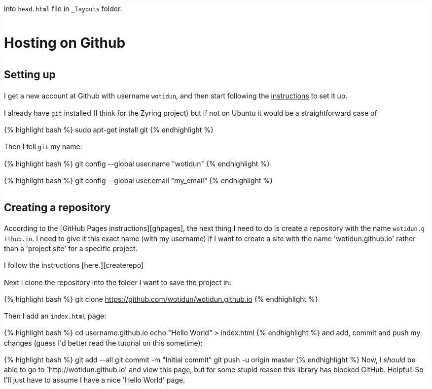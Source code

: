into `head.html` file in `_layouts` folder.

Hosting on Github
=================

Setting up
----------

I get a new account at Github with username `wotidun`, and then start following the [instructions] to set it up.

[instructions]:https://help.github.com/articles/set-up-git/


I already have `git` installed (I think for the Zyring project) but if not on Ubuntu it would be a straightforward case of 

{% highlight bash %}
sudo apt-get install git
{% endhighlight %}

Then I tell `git` my name: 

{% highlight bash %}
git config --global user.name "wotidun"
{% endhighlight %}

{% highlight bash %}
git config --global user.email "my_email"
{% endhighlight %}

Creating a repository
---------------------

According to the [GitHub Pages instructions][ghpages], the next thing I need to do is create a repository with the name `wotidun.github.io`. I need to give it this exact name (with my username) if I want to create a site with the name 'wotidun.github.io' rather than a 'project site' for a specific project.

I follow the instructions [here.][createrepo]

Next I clone the repository into the folder I want to save the project in:

{% highlight bash %}
git clone https://github.com/wotidun/wotidun.github.io
{% endhighlight %}

Then I add an `index.html` page: 

{% highlight bash %}
cd username.github.io
echo "Hello World" > index.html
{% endhighlight %}
and add, commit and push my changes (guess I'd better read the tutorial on this sometime):

{% highlight bash %}
git add --all
git commit -m "Initial commit"
git push -u origin master
{% endhighlight %}
Now, I *should* be able to go to `http://wotidun.github.io' and view this page, but for some stupid reason this library has blocked GitHub. Helpful! So I'll just have to assume I have a nice 'Hello World' page.
